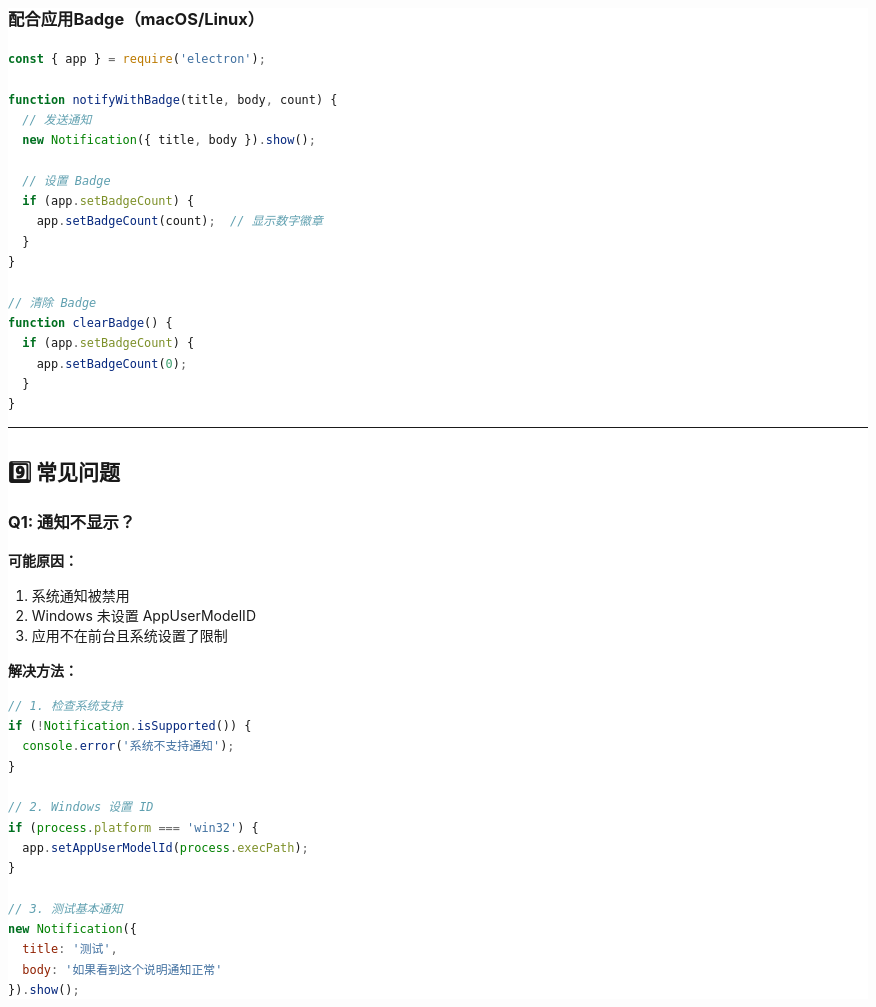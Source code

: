 
### 配合应用Badge（macOS/Linux）

```javascript
const { app } = require('electron');

function notifyWithBadge(title, body, count) {
  // 发送通知
  new Notification({ title, body }).show();

  // 设置 Badge
  if (app.setBadgeCount) {
    app.setBadgeCount(count);  // 显示数字徽章
  }
}

// 清除 Badge
function clearBadge() {
  if (app.setBadgeCount) {
    app.setBadgeCount(0);
  }
}
```

---

## 9️⃣ 常见问题

### Q1: 通知不显示？

**可能原因：**
1. 系统通知被禁用
2. Windows 未设置 AppUserModelID
3. 应用不在前台且系统设置了限制

**解决方法：**
```javascript
// 1. 检查系统支持
if (!Notification.isSupported()) {
  console.error('系统不支持通知');
}

// 2. Windows 设置 ID
if (process.platform === 'win32') {
  app.setAppUserModelId(process.execPath);
}

// 3. 测试基本通知
new Notification({
  title: '测试',
  body: '如果看到这个说明通知正常'
}).show();
```

